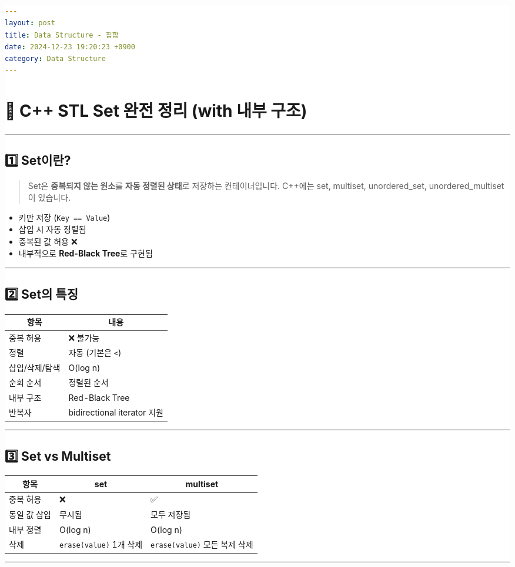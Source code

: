 ```yaml
---
layout: post
title: Data Structure - 집합
date: 2024-12-23 19:20:23 +0900
category: Data Structure
---
```

# 🌿 C++ STL Set 완전 정리 (with 내부 구조)

---

## 1️⃣ Set이란?

> Set은 **중복되지 않는 원소**를 **자동 정렬된 상태**로 저장하는 컨테이너입니다. C++에는 set, multiset, unordered_set, unordered_multiset이 있습니다.

- 키만 저장 (`Key == Value`)
- 삽입 시 자동 정렬됨
- 중복된 값 허용 ❌
- 내부적으로 **Red-Black Tree**로 구현됨

---

## 2️⃣ Set의 특징

| 항목 | 내용 |
|------|------|
| 중복 허용 | ❌ 불가능 |
| 정렬 | 자동 (기본은 `<`) |
| 삽입/삭제/탐색 | O(log n) |
| 순회 순서 | 정렬된 순서 |
| 내부 구조 | Red-Black Tree |
| 반복자 | bidirectional iterator 지원 |

---

## 3️⃣ Set vs Multiset

| 항목 | set | multiset |
|------|-----|----------|
| 중복 허용 | ❌ | ✅ |
| 동일 값 삽입 | 무시됨 | 모두 저장됨 |
| 내부 정렬 | O(log n) | O(log n) |
| 삭제 | `erase(value)` 1개 삭제 | `erase(value)` 모든 복제 삭제 |

---